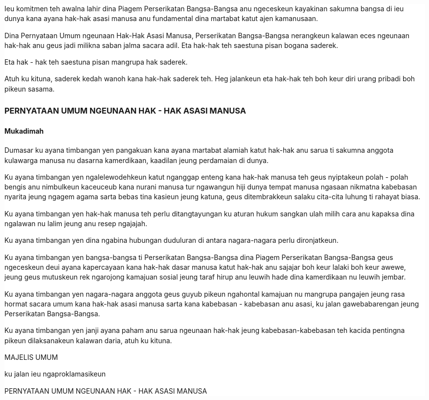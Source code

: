   Ieu komitmen teh awalna lahir dina Piagem Perserikatan Bangsa-Bangsa anu ngeceskeun kayakinan sakumna bangsa di ieu dunya kana ayana hak-hak asasi manusa anu fundamental dina martabat katut ajen kamanusaan.
 </p>
 <p>
  Dina Pernyataan Umum ngeunaan Hak-Hak Asasi Manusa, Perserikatan Bangsa-Bangsa nerangkeun kalawan eces ngeunaan hak-hak anu geus jadi milikna saban jalma sacara adil. Eta hak-hak teh saestuna pisan bogana saderek.
 </p>
 <p>
  Eta hak - hak teh saestuna pisan mangrupa hak saderek.
 </p>
 <p>
  Atuh ku kituna, saderek kedah wanoh kana hak-hak saderek teh. Heg jalankeun eta hak-hak teh boh keur diri urang pribadi boh pikeun sasama.
 </p>
 <h3>
  PERNYATAAN UMUM NGEUNAAN HAK - HAK ASASI MANUSA
 </h3>
 <h4>
  Mukadimah
 </h4>
 <p>
  Dumasar ku ayana timbangan yen pangakuan kana ayana martabat alamiah katut hak-hak anu sarua ti sakumna anggota kulawarga manusa nu dasarna kamerdikaan, kaadilan jeung perdamaian di dunya.
 </p>
 <p>
  Ku ayana timbangan yen ngalelewodehkeun katut nganggap enteng kana hak-hak manusa teh geus nyiptakeun polah - polah bengis anu nimbulkeun kaceuceub kana nurani manusa tur ngawangun hiji dunya tempat manusa ngasaan nikmatna kabebasan nyarita jeung ngagem agama sarta bebas tina kasieun jeung katuna, geus ditembrakkeun salaku cita-cita luhung ti rahayat biasa.
 </p>
 <p>
  Ku ayana timbangan yen hak-hak manusa teh perlu ditangtayungan ku aturan hukum sangkan ulah milih cara anu kapaksa dina ngalawan nu lalim jeung anu resep ngajajah.
 </p>
 <p>
  Ku ayana timbangan yen dina ngabina hubungan duduluran di antara nagara-nagara perlu dironjatkeun.
 </p>
 <p>
  Ku ayana timbangan yen bangsa-bangsa ti Perserikatan Bangsa-Bangsa dina Piagem Perserikatan Bangsa-Bangsa geus ngeceskeun deui ayana kapercayaan kana hak-hak dasar manusa katut hak-hak anu sajajar boh keur lalaki boh keur awewe, jeung geus mutuskeun rek ngarojong kamajuan sosial jeung taraf hirup anu leuwih hade dina kamerdikaan nu leuwih jembar.
 </p>
 <p>
  Ku ayana timbangan yen nagara-nagara anggota geus guyub pikeun ngahontal kamajuan nu mangrupa pangajen jeung rasa hormat sacara umum kana hak-hak asasi manusa sarta kana kabebasan - kabebasan anu asasi, ku jalan gawebabarengan jeung Perserikatan Bangsa-Bangsa.
 </p>
 <p>
  Ku ayana timbangan yen janji ayana paham anu sarua ngeunaan hak-hak jeung kabebasan-kabebasan teh kacida pentingna pikeun dilaksanakeun kalawan daria, atuh ku kituna.
 </p>
 <p>
  MAJELIS UMUM
 </p>
 <p>
  ku jalan ieu ngaproklamasikeun
 </p>
 <p>
  PERNYATAAN UMUM NGEUNAAN HAK - HAK ASASI MANUSA
 </p>
 <p>
